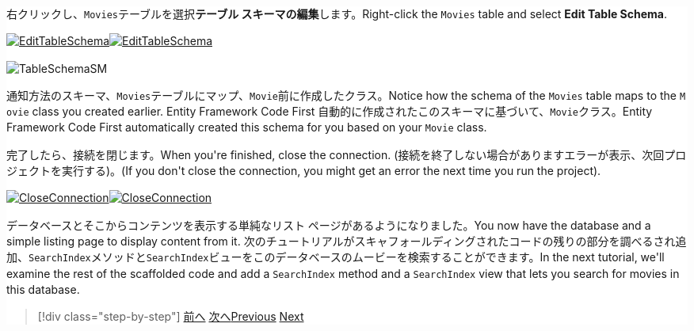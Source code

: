 <span data-ttu-id="01151-183">右クリックし、`Movies`テーブルを選択**テーブル スキーマの編集**します。</span><span class="sxs-lookup"><span data-stu-id="01151-183">Right-click the `Movies` table and select **Edit Table Schema**.</span></span>

<span data-ttu-id="01151-184">[![EditTableSchema](accessing-your-models-data-from-a-controller/_static/image18.png)](accessing-your-models-data-from-a-controller/_static/image17.png)</span><span class="sxs-lookup"><span data-stu-id="01151-184">[![EditTableSchema](accessing-your-models-data-from-a-controller/_static/image18.png)](accessing-your-models-data-from-a-controller/_static/image17.png)</span></span>

![TableSchemaSM](accessing-your-models-data-from-a-controller/_static/image19.png)

<span data-ttu-id="01151-186">通知方法のスキーマ、`Movies`テーブルにマップ、`Movie`前に作成したクラス。</span><span class="sxs-lookup"><span data-stu-id="01151-186">Notice how the schema of the `Movies` table maps to the `Movie` class you created earlier.</span></span> <span data-ttu-id="01151-187">Entity Framework Code First 自動的に作成されたこのスキーマに基づいて、`Movie`クラス。</span><span class="sxs-lookup"><span data-stu-id="01151-187">Entity Framework Code First automatically created this schema for you based on your `Movie` class.</span></span>

<span data-ttu-id="01151-188">完了したら、接続を閉じます。</span><span class="sxs-lookup"><span data-stu-id="01151-188">When you're finished, close the connection.</span></span> <span data-ttu-id="01151-189">(接続を終了しない場合がありますエラーが表示、次回プロジェクトを実行する)。</span><span class="sxs-lookup"><span data-stu-id="01151-189">(If you don't close the connection, you might get an error the next time you run the project).</span></span>

<span data-ttu-id="01151-190">[![CloseConnection](accessing-your-models-data-from-a-controller/_static/image21.png)](accessing-your-models-data-from-a-controller/_static/image20.png)</span><span class="sxs-lookup"><span data-stu-id="01151-190">[![CloseConnection](accessing-your-models-data-from-a-controller/_static/image21.png)](accessing-your-models-data-from-a-controller/_static/image20.png)</span></span>

<span data-ttu-id="01151-191">データベースとそこからコンテンツを表示する単純なリスト ページがあるようになりました。</span><span class="sxs-lookup"><span data-stu-id="01151-191">You now have the database and a simple listing page to display content from it.</span></span> <span data-ttu-id="01151-192">次のチュートリアルがスキャフォールディングされたコードの残りの部分を調べるされ追加、`SearchIndex`メソッドと`SearchIndex`ビューをこのデータベースのムービーを検索することができます。</span><span class="sxs-lookup"><span data-stu-id="01151-192">In the next tutorial, we'll examine the rest of the scaffolded code and add a `SearchIndex` method and a `SearchIndex` view that lets you search for movies in this database.</span></span>

> [!div class="step-by-step"]
> <span data-ttu-id="01151-193">[前へ](adding-a-model.md)
> [次へ](examining-the-edit-methods-and-edit-view.md)</span><span class="sxs-lookup"><span data-stu-id="01151-193">[Previous](adding-a-model.md)
[Next](examining-the-edit-methods-and-edit-view.md)</span></span>

